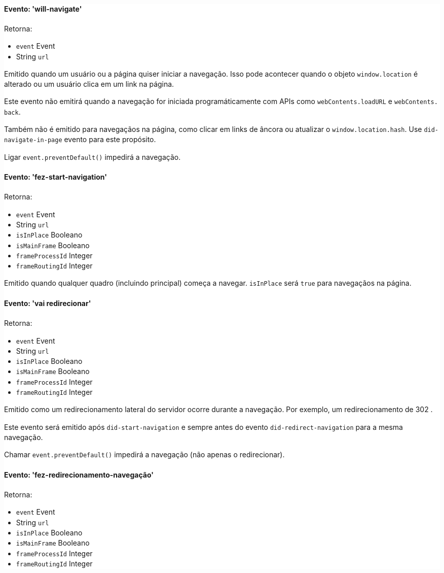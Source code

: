 #### Evento: 'will-navigate'

Retorna:

* `event` Event
* String `url`

Emitido quando um usuário ou a página quiser iniciar a navegação. Isso pode acontecer quando o objeto `window.location` é alterado ou um usuário clica em um link na página.

Este evento não emitirá quando a navegação for iniciada programáticamente com APIs como `webContents.loadURL` e `webContents.back`.

Também não é emitido para navegaçãos na página, como clicar em links de âncora ou atualizar o `window.location.hash`. Use `did-navigate-in-page` evento para este propósito.

Ligar `event.preventDefault()` impedirá a navegação.

#### Evento: 'fez-start-navigation'

Retorna:

* `event` Event
* String `url`
* `isInPlace` Booleano
* `isMainFrame` Booleano
* `frameProcessId` Integer
* `frameRoutingId` Integer

Emitido quando qualquer quadro (incluindo principal) começa a navegar. `isInPlace` será `true` para navegaçãos na página.

#### Evento: 'vai redirecionar'

Retorna:

* `event` Event
* String `url`
* `isInPlace` Booleano
* `isMainFrame` Booleano
* `frameProcessId` Integer
* `frameRoutingId` Integer

Emitido como um redirecionamento lateral do servidor ocorre durante a navegação.  Por exemplo, um redirecionamento de 302 .

Este evento será emitido após `did-start-navigation` e sempre antes do evento `did-redirect-navigation` para a mesma navegação.

Chamar `event.preventDefault()` impedirá a navegação (não apenas o redirecionar).

#### Evento: 'fez-redirecionamento-navegação'

Retorna:

* `event` Event
* String `url`
* `isInPlace` Booleano
* `isMainFrame` Booleano
* `frameProcessId` Integer
* `frameRoutingId` Integer
